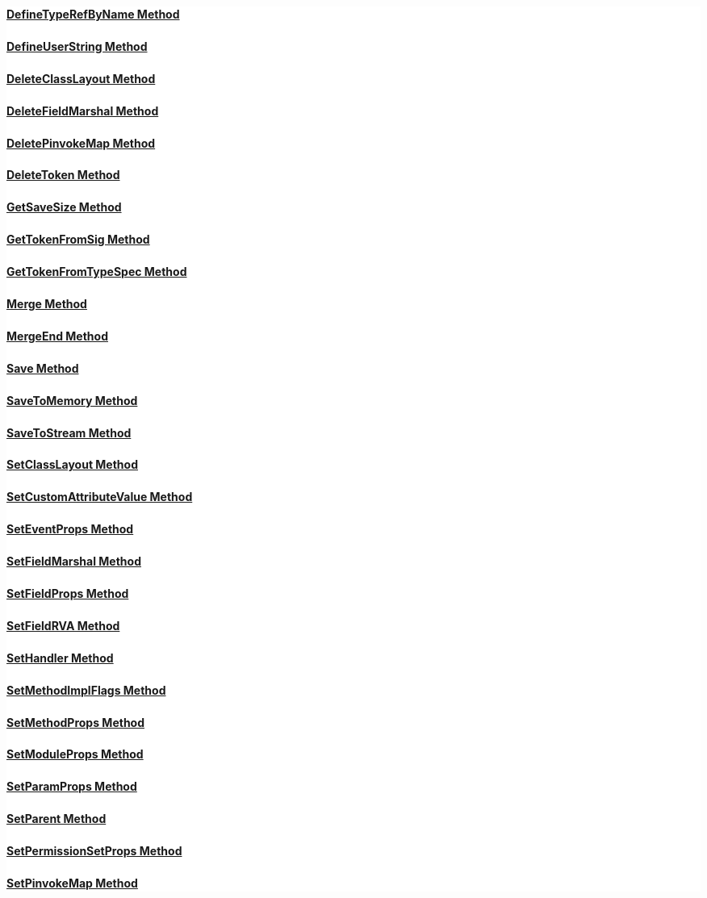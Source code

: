 #### [DefineTypeRefByName Method](imetadataemit-definetyperefbyname-method.md)
#### [DefineUserString Method](imetadataemit-defineuserstring-method.md)
#### [DeleteClassLayout Method](imetadataemit-deleteclasslayout-method.md)
#### [DeleteFieldMarshal Method](imetadataemit-deletefieldmarshal-method.md)
#### [DeletePinvokeMap Method](imetadataemit-deletepinvokemap-method.md)
#### [DeleteToken Method](imetadataemit-deletetoken-method.md)
#### [GetSaveSize Method](imetadataemit-getsavesize-method.md)
#### [GetTokenFromSig Method](imetadataemit-gettokenfromsig-method.md)
#### [GetTokenFromTypeSpec Method](imetadataemit-gettokenfromtypespec-method.md)
#### [Merge Method](imetadataemit-merge-method.md)
#### [MergeEnd Method](imetadataemit-mergeend-method.md)
#### [Save Method](imetadataemit-save-method.md)
#### [SaveToMemory Method](imetadataemit-savetomemory-method.md)
#### [SaveToStream Method](imetadataemit-savetostream-method.md)
#### [SetClassLayout Method](imetadataemit-setclasslayout-method.md)
#### [SetCustomAttributeValue Method](imetadataemit-setcustomattributevalue-method.md)
#### [SetEventProps Method](imetadataemit-seteventprops-method.md)
#### [SetFieldMarshal Method](imetadataemit-setfieldmarshal-method.md)
#### [SetFieldProps Method](imetadataemit-setfieldprops-method.md)
#### [SetFieldRVA Method](imetadataemit-setfieldrva-method.md)
#### [SetHandler Method](imetadataemit-sethandler-method.md)
#### [SetMethodImplFlags Method](imetadataemit-setmethodimplflags-method.md)
#### [SetMethodProps Method](imetadataemit-setmethodprops-method.md)
#### [SetModuleProps Method](imetadataemit-setmoduleprops-method.md)
#### [SetParamProps Method](imetadataemit-setparamprops-method.md)
#### [SetParent Method](imetadataemit-setparent-method.md)
#### [SetPermissionSetProps Method](imetadataemit-setpermissionsetprops-method.md)
#### [SetPinvokeMap Method](imetadataemit-setpinvokemap-method.md)